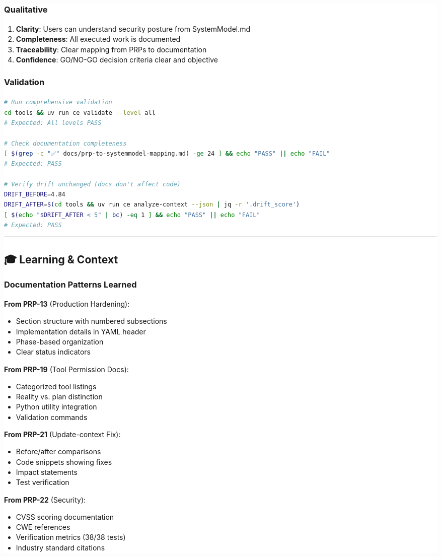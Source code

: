 ### Qualitative
1. **Clarity**: Users can understand security posture from SystemModel.md
2. **Completeness**: All executed work is documented
3. **Traceability**: Clear mapping from PRPs to documentation
4. **Confidence**: GO/NO-GO decision criteria clear and objective

### Validation
```bash
# Run comprehensive validation
cd tools && uv run ce validate --level all
# Expected: All levels PASS

# Check documentation completeness
[ $(grep -c "✅" docs/prp-to-systemmodel-mapping.md) -ge 24 ] && echo "PASS" || echo "FAIL"
# Expected: PASS

# Verify drift unchanged (docs don't affect code)
DRIFT_BEFORE=4.84
DRIFT_AFTER=$(cd tools && uv run ce analyze-context --json | jq -r '.drift_score')
[ $(echo "$DRIFT_AFTER < 5" | bc) -eq 1 ] && echo "PASS" || echo "FAIL"
# Expected: PASS
```

---

## 🎓 Learning & Context

### Documentation Patterns Learned

**From PRP-13** (Production Hardening):
- Section structure with numbered subsections
- Implementation details in YAML header
- Phase-based organization
- Clear status indicators

**From PRP-19** (Tool Permission Docs):
- Categorized tool listings
- Reality vs. plan distinction
- Python utility integration
- Validation commands

**From PRP-21** (Update-context Fix):
- Before/after comparisons
- Code snippets showing fixes
- Impact statements
- Test verification

**From PRP-22** (Security):
- CVSS scoring documentation
- CWE references
- Verification metrics (38/38 tests)
- Industry standard citations
